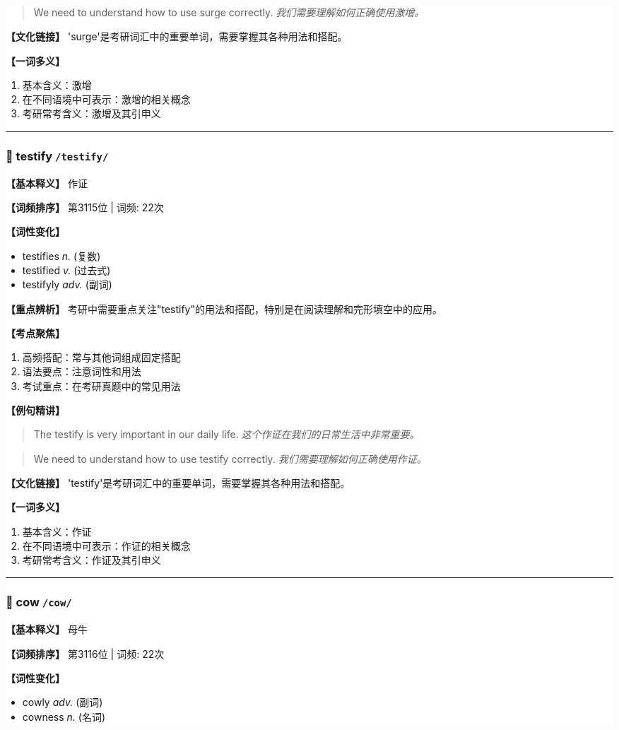 > We need to understand how to use surge correctly.
> *我们需要理解如何正确使用激增。*

**【文化链接】**
'surge'是考研词汇中的重要单词，需要掌握其各种用法和搭配。

**【一词多义】**
1. 基本含义：激增
2. 在不同语境中可表示：激增的相关概念
3. 考研常考含义：激增及其引申义

---
### 🎸 testify `/testify/`

**【基本释义】** 作证

**【词频排序】** 第3115位 | 词频: 22次

**【词性变化】**
- testifies *n.* (复数)
- testified *v.* (过去式)
- testifyly *adv.* (副词)

**【重点辨析】**
考研中需要重点关注"testify"的用法和搭配，特别是在阅读理解和完形填空中的应用。

**【考点聚焦】**
1. 高频搭配：常与其他词组成固定搭配
2. 语法要点：注意词性和用法
3. 考试重点：在考研真题中的常见用法

**【例句精讲】**
> The testify is very important in our daily life.
> *这个作证在我们的日常生活中非常重要。*

> We need to understand how to use testify correctly.
> *我们需要理解如何正确使用作证。*

**【文化链接】**
'testify'是考研词汇中的重要单词，需要掌握其各种用法和搭配。

**【一词多义】**
1. 基本含义：作证
2. 在不同语境中可表示：作证的相关概念
3. 考研常考含义：作证及其引申义

---
### 🎺 cow `/cow/`

**【基本释义】** 母牛

**【词频排序】** 第3116位 | 词频: 22次

**【词性变化】**
- cowly *adv.* (副词)
- cowness *n.* (名词)
